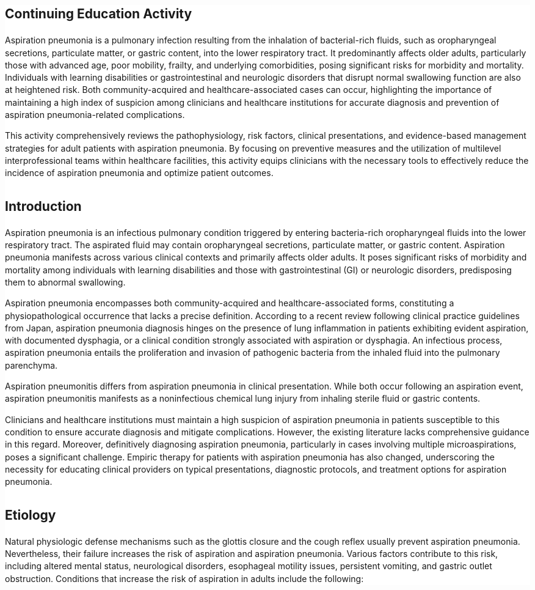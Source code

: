 ## Continuing Education Activity

Aspiration pneumonia is a pulmonary infection resulting from the inhalation of bacterial-rich fluids, such as oropharyngeal secretions, particulate matter, or gastric content, into the lower respiratory tract. It predominantly affects older adults, particularly those with advanced age, poor mobility, frailty, and underlying comorbidities, posing significant risks for morbidity and mortality. Individuals with learning disabilities or gastrointestinal and neurologic disorders that disrupt normal swallowing function are also at heightened risk. Both community-acquired and healthcare-associated cases can occur, highlighting the importance of maintaining a high index of suspicion among clinicians and healthcare institutions for accurate diagnosis and prevention of aspiration pneumonia-related complications.

This activity comprehensively reviews the pathophysiology, risk factors, clinical presentations, and evidence-based management strategies for adult patients with aspiration pneumonia. By focusing on preventive measures and the utilization of multilevel interprofessional teams within healthcare facilities, this activity equips clinicians with the necessary tools to effectively reduce the incidence of aspiration pneumonia and optimize patient outcomes.

## Introduction

Aspiration pneumonia is an infectious pulmonary condition triggered by entering bacteria-rich oropharyngeal fluids into the lower respiratory tract. The aspirated fluid may contain oropharyngeal secretions, particulate matter, or gastric content. Aspiration pneumonia manifests across various clinical contexts and primarily affects older adults. It poses significant risks of morbidity and mortality among individuals with learning disabilities and those with gastrointestinal (GI) or neurologic disorders, predisposing them to abnormal swallowing.

Aspiration pneumonia encompasses both community-acquired and healthcare-associated forms, constituting a physiopathological occurrence that lacks a precise definition. According to a recent review following clinical practice guidelines from Japan, aspiration pneumonia diagnosis hinges on the presence of lung inflammation in patients exhibiting evident aspiration, with documented dysphagia, or a clinical condition strongly associated with aspiration or dysphagia. An infectious process, aspiration pneumonia entails the proliferation and invasion of pathogenic bacteria from the inhaled fluid into the pulmonary parenchyma.

Aspiration pneumonitis differs from aspiration pneumonia in clinical presentation. While both occur following an aspiration event, aspiration pneumonitis manifests as a noninfectious chemical lung injury from inhaling sterile fluid or gastric contents.

Clinicians and healthcare institutions must maintain a high suspicion of aspiration pneumonia in patients susceptible to this condition to ensure accurate diagnosis and mitigate complications. However, the existing literature lacks comprehensive guidance in this regard. Moreover, definitively diagnosing aspiration pneumonia, particularly in cases involving multiple microaspirations, poses a significant challenge. Empiric therapy for patients with aspiration pneumonia has also changed, underscoring the necessity for educating clinical providers on typical presentations, diagnostic protocols, and treatment options for aspiration pneumonia.

## Etiology

Natural physiologic defense mechanisms such as the glottis closure and the cough reflex usually prevent aspiration pneumonia. Nevertheless, their failure increases the risk of aspiration and aspiration pneumonia. Various factors contribute to this risk, including altered mental status, neurological disorders, esophageal motility issues, persistent vomiting, and gastric outlet obstruction. Conditions that increase the risk of aspiration in adults include the following:
